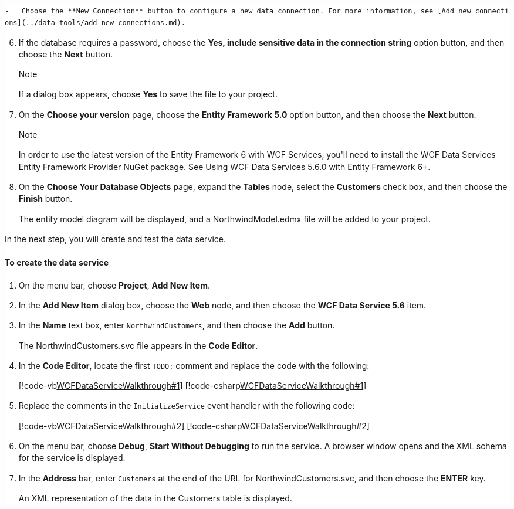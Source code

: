     -   Choose the **New Connection** button to configure a new data connection. For more information, see [Add new connections](../data-tools/add-new-connections.md).

6.  If the database requires a password, choose the **Yes, include sensitive data in the connection string** option button, and then choose the **Next** button.

    > [!NOTE]
    >  If a dialog box appears, choose **Yes** to save the file to your project.

7.  On the **Choose your version** page, choose the **Entity Framework 5.0** option button, and then choose the **Next** button.

    > [!NOTE]
    >  In order to use the latest version of the Entity Framework 6 with WCF Services, you'll need to install the WCF Data Services Entity Framework Provider NuGet package. See [Using WCF Data Services 5.6.0 with Entity Framework 6+](http://blogs.msdn.com/b/odatateam/archive/2013/10/02/using-wcf-data-services-5-6-0-with-entity-framework-6.aspx).

8.  On the **Choose Your Database Objects** page, expand the **Tables** node, select the **Customers** check box, and then choose the **Finish** button.

     The entity model diagram will be displayed, and a NorthwindModel.edmx file will be added to your project.

In the next step, you will create and test the data service.

#### To create the data service

1.  On the menu bar, choose **Project**, **Add New Item**.

2.  In the **Add New Item** dialog box, choose the **Web** node, and then choose the **WCF Data Service 5.6** item.

3.  In the **Name** text box, enter `NorthwindCustomers`, and then choose the **Add** button.

     The NorthwindCustomers.svc file appears in the **Code Editor**.

4.  In the **Code Editor**, locate the first `TODO:` comment and replace the code with the following:

     [!code-vb[WCFDataServiceWalkthrough#1](../data-tools/codesnippet/VisualBasic/walkthrough-creating-a-wcf-data-service-with-wpf-and-entity-framework_1.vb)]
     [!code-csharp[WCFDataServiceWalkthrough#1](../data-tools/codesnippet/CSharp/walkthrough-creating-a-wcf-data-service-with-wpf-and-entity-framework_1.cs)]

5.  Replace the comments in the `InitializeService` event handler with the following code:

     [!code-vb[WCFDataServiceWalkthrough#2](../data-tools/codesnippet/VisualBasic/walkthrough-creating-a-wcf-data-service-with-wpf-and-entity-framework_2.vb)]
     [!code-csharp[WCFDataServiceWalkthrough#2](../data-tools/codesnippet/CSharp/walkthrough-creating-a-wcf-data-service-with-wpf-and-entity-framework_2.cs)]

6.  On the menu bar, choose **Debug**, **Start Without Debugging** to run the service. A browser window opens and the XML schema for the service is displayed.

7.  In the **Address** bar, enter `Customers` at the end of the URL for NorthwindCustomers.svc, and then choose the **ENTER** key.

     An XML representation of the data in the Customers table is displayed.
